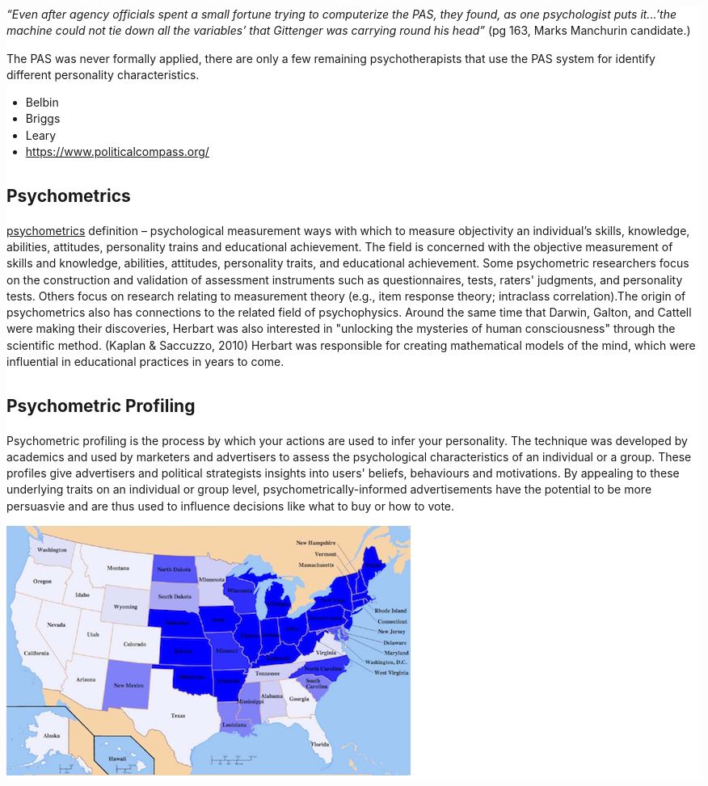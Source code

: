 _“Even after agency officials spent a small fortune trying to computerize the PAS, they found, as one psychologist puts it...’the machine could not tie down all the variables’ that Gittenger was carrying round his head”_
 (pg 163, Marks Manchurin candidate.)

 The PAS was never formally applied, there are only a few remaining psychotherapists that use the PAS system for identify different personality characteristics.

* Belbin
* Briggs
* Leary
* https://www.politicalcompass.org/

## Psychometrics

[psychometrics](https://en.wikipedia.org/wiki/Psychometrics)
definition – psychological measurement
ways with which to measure objectivity an individual’s skills, knowledge, abilities, attitudes, personality trains and educational achievement.
The field is concerned with the objective measurement of skills and knowledge, abilities, attitudes, personality traits, and educational achievement. Some psychometric researchers focus on the construction and validation of assessment instruments such as questionnaires, tests, raters' judgments, and personality tests. Others focus on research relating to measurement theory (e.g., item response theory; intraclass correlation).The origin of psychometrics also has connections to the related field of psychophysics. Around the same time that Darwin, Galton, and Cattell were making their discoveries, Herbart was also interested in "unlocking the mysteries of human consciousness" through the scientific method. (Kaplan & Saccuzzo, 2010) Herbart was responsible for creating mathematical models of the mind, which were influential in educational practices in years to come.


## Psychometric Profiling

Psychometric profiling is the process by which your actions are used to infer your personality. The technique was developed by academics and used by marketers and advertisers to assess the psychological characteristics of an individual or a group. These profiles give advertisers and political strategists insights into users' beliefs, behaviours and motivations. By appealing to these underlying traits on an individual or group level, psychometrically-informed advertisements have the potential to be more persuasvie and are thus used to influence decisions like what to buy or how to vote.

![](/img/usa-map-neuroticism.png)
